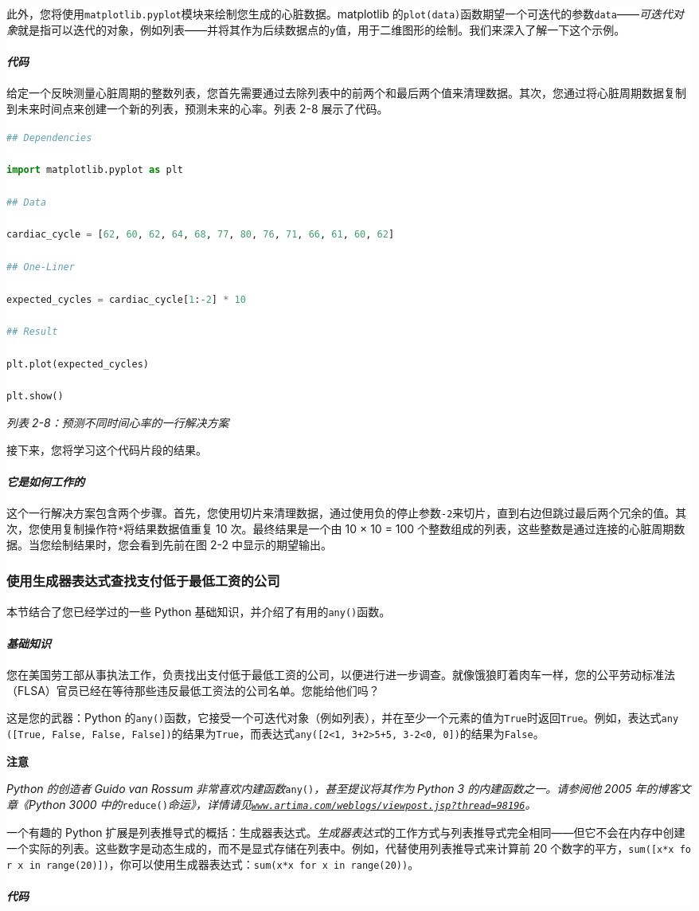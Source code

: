 此外，您将使用`matplotlib.pyplot`模块来绘制您生成的心脏数据。matplotlib 的`plot(data)`函数期望一个可迭代的参数`data`——*可迭代对象*就是指可以迭代的对象，例如列表——并将其作为后续数据点的`y`值，用于二维图形的绘制。我们来深入了解一下这个示例。

#### ***代码***

给定一个反映测量心脏周期的整数列表，您首先需要通过去除列表中的前两个和最后两个值来清理数据。其次，您通过将心脏周期数据复制到未来时间点来创建一个新的列表，预测未来的心率。列表 2-8 展示了代码。

```py
## Dependencies

import matplotlib.pyplot as plt

## Data

cardiac_cycle = [62, 60, 62, 64, 68, 77, 80, 76, 71, 66, 61, 60, 62]

## One-Liner

expected_cycles = cardiac_cycle[1:-2] * 10

## Result

plt.plot(expected_cycles)

plt.show()
```

*列表 2-8：预测不同时间心率的一行解决方案*

接下来，您将学习这个代码片段的结果。

#### ***它是如何工作的***

这个一行解决方案包含两个步骤。首先，您使用切片来清理数据，通过使用负的停止参数`-2`来切片，直到右边但跳过最后两个冗余的值。其次，您使用复制操作符`*`将结果数据值重复 10 次。最终结果是一个由 10 × 10 = 100 个整数组成的列表，这些整数是通过连接的心脏周期数据。当您绘制结果时，您会看到先前在图 2-2 中显示的期望输出。

### **使用生成器表达式查找支付低于最低工资的公司**

本节结合了您已经学过的一些 Python 基础知识，并介绍了有用的`any()`函数。

#### ***基础知识***

您在美国劳工部从事执法工作，负责找出支付低于最低工资的公司，以便进行进一步调查。就像饿狼盯着肉车一样，您的公平劳动标准法（FLSA）官员已经在等待那些违反最低工资法的公司名单。您能给他们吗？

这是您的武器：Python 的`any()`函数，它接受一个可迭代对象（例如列表），并在至少一个元素的值为`True`时返回`True`。例如，表达式`any([True, False, False, False])`的结果为`True`，而表达式`any([2<1, 3+2>5+5, 3-2<0, 0])`的结果为`False`。

**注意**

*Python 的创造者 Guido van Rossum 非常喜欢内建函数*`any()`*，甚至提议将其作为 Python 3 的内建函数之一。请参阅他 2005 年的博客文章《Python 3000 中的*`reduce()`*命运》，详情请见[`www.artima.com/weblogs/viewpost.jsp?thread=98196`](https://www.artima.com/weblogs/viewpost.jsp?thread=98196)。*

一个有趣的 Python 扩展是列表推导式的概括：生成器表达式。*生成器表达式*的工作方式与列表推导式完全相同——但它不会在内存中创建一个实际的列表。这些数字是动态生成的，而不是显式存储在列表中。例如，代替使用列表推导式来计算前 20 个数字的平方，`sum([x*x for x in range(20)])`，你可以使用生成器表达式：`sum(x*x for x in range(20))`。

#### ***代码***
